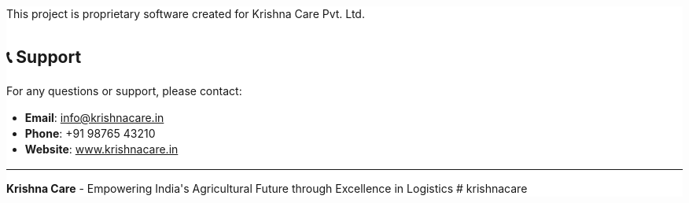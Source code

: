 This project is proprietary software created for Krishna Care Pvt. Ltd.

## 📞 Support

For any questions or support, please contact:
- **Email**: info@krishnacare.in
- **Phone**: +91 98765 43210
- **Website**: www.krishnacare.in

---

**Krishna Care** - Empowering India's Agricultural Future through Excellence in Logistics
#   k r i s h n a c a r e 
 
 
